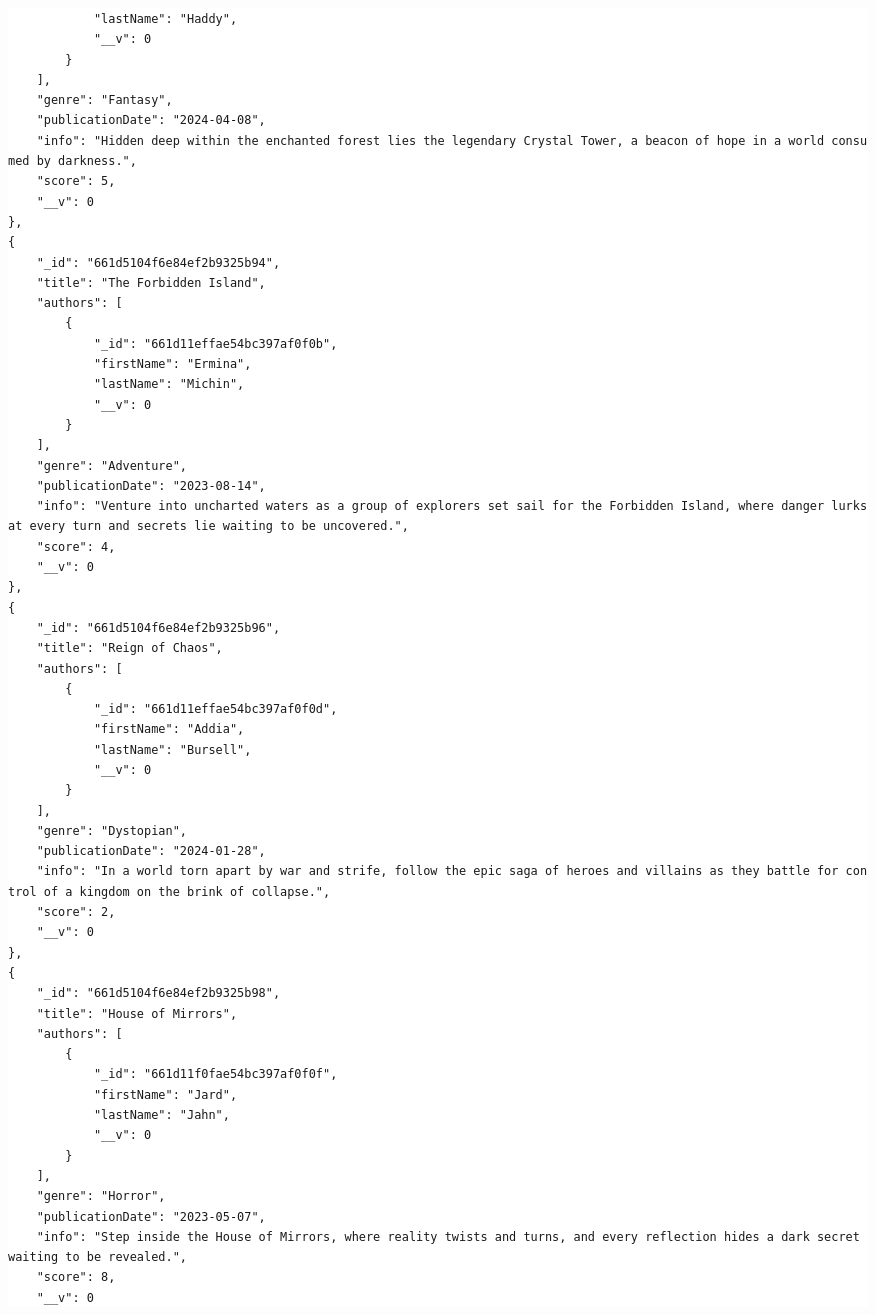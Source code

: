                 "lastName": "Haddy",
                "__v": 0
            }
        ],
        "genre": "Fantasy",
        "publicationDate": "2024-04-08",
        "info": "Hidden deep within the enchanted forest lies the legendary Crystal Tower, a beacon of hope in a world consumed by darkness.",
        "score": 5,
        "__v": 0
    },
    {
        "_id": "661d5104f6e84ef2b9325b94",
        "title": "The Forbidden Island",
        "authors": [
            {
                "_id": "661d11effae54bc397af0f0b",
                "firstName": "Ermina",
                "lastName": "Michin",
                "__v": 0
            }
        ],
        "genre": "Adventure",
        "publicationDate": "2023-08-14",
        "info": "Venture into uncharted waters as a group of explorers set sail for the Forbidden Island, where danger lurks at every turn and secrets lie waiting to be uncovered.",
        "score": 4,
        "__v": 0
    },
    {
        "_id": "661d5104f6e84ef2b9325b96",
        "title": "Reign of Chaos",
        "authors": [
            {
                "_id": "661d11effae54bc397af0f0d",
                "firstName": "Addia",
                "lastName": "Bursell",
                "__v": 0
            }
        ],
        "genre": "Dystopian",
        "publicationDate": "2024-01-28",
        "info": "In a world torn apart by war and strife, follow the epic saga of heroes and villains as they battle for control of a kingdom on the brink of collapse.",
        "score": 2,
        "__v": 0
    },
    {
        "_id": "661d5104f6e84ef2b9325b98",
        "title": "House of Mirrors",
        "authors": [
            {
                "_id": "661d11f0fae54bc397af0f0f",
                "firstName": "Jard",
                "lastName": "Jahn",
                "__v": 0
            }
        ],
        "genre": "Horror",
        "publicationDate": "2023-05-07",
        "info": "Step inside the House of Mirrors, where reality twists and turns, and every reflection hides a dark secret waiting to be revealed.",
        "score": 8,
        "__v": 0